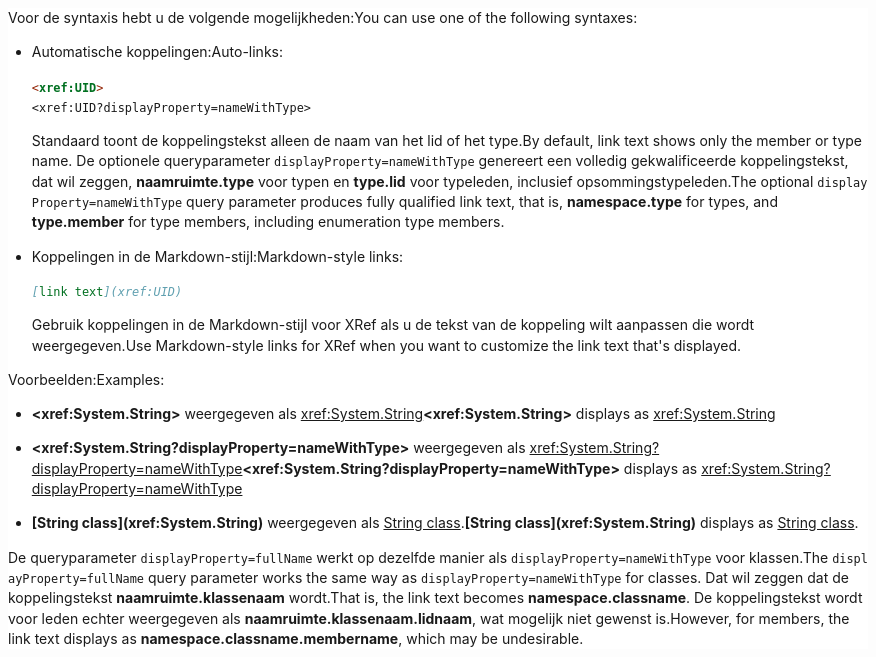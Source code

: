 <span data-ttu-id="a9f5f-171">Voor de syntaxis hebt u de volgende mogelijkheden:</span><span class="sxs-lookup"><span data-stu-id="a9f5f-171">You can use one of the following syntaxes:</span></span>

- <span data-ttu-id="a9f5f-172">Automatische koppelingen:</span><span class="sxs-lookup"><span data-stu-id="a9f5f-172">Auto-links:</span></span>

   ```markdown
   <xref:UID>
   <xref:UID?displayProperty=nameWithType>
   ```

   <span data-ttu-id="a9f5f-173">Standaard toont de koppelingstekst alleen de naam van het lid of het type.</span><span class="sxs-lookup"><span data-stu-id="a9f5f-173">By default, link text shows only the member or type name.</span></span> <span data-ttu-id="a9f5f-174">De optionele queryparameter `displayProperty=nameWithType` genereert een volledig gekwalificeerde koppelingstekst, dat wil zeggen, **naamruimte.type** voor typen en **type.lid** voor typeleden, inclusief opsommingstypeleden.</span><span class="sxs-lookup"><span data-stu-id="a9f5f-174">The optional `displayProperty=nameWithType` query parameter produces fully qualified link text, that is, **namespace.type** for types, and **type.member** for type members, including enumeration type members.</span></span>

- <span data-ttu-id="a9f5f-175">Koppelingen in de Markdown-stijl:</span><span class="sxs-lookup"><span data-stu-id="a9f5f-175">Markdown-style links:</span></span>

   ```markdown
   [link text](xref:UID)
   ```

   <span data-ttu-id="a9f5f-176">Gebruik koppelingen in de Markdown-stijl voor XRef als u de tekst van de koppeling wilt aanpassen die wordt weergegeven.</span><span class="sxs-lookup"><span data-stu-id="a9f5f-176">Use Markdown-style links for XRef when you want to customize the link text that's displayed.</span></span>

<span data-ttu-id="a9f5f-177">Voorbeelden:</span><span class="sxs-lookup"><span data-stu-id="a9f5f-177">Examples:</span></span>

- <span data-ttu-id="a9f5f-178">**\<xref:System.String>** weergegeven als <xref:System.String></span><span class="sxs-lookup"><span data-stu-id="a9f5f-178">**\<xref:System.String>** displays as <xref:System.String></span></span>

- <span data-ttu-id="a9f5f-179">**\<xref:System.String?displayProperty=nameWithType>** weergegeven als <xref:System.String?displayProperty=nameWithType></span><span class="sxs-lookup"><span data-stu-id="a9f5f-179">**\<xref:System.String?displayProperty=nameWithType>** displays as <xref:System.String?displayProperty=nameWithType></span></span>

- <span data-ttu-id="a9f5f-180">**\[String class](xref:System.String)** weergegeven als [String class](xref:System.String).</span><span class="sxs-lookup"><span data-stu-id="a9f5f-180">**\[String class](xref:System.String)** displays as [String class](xref:System.String).</span></span>

<span data-ttu-id="a9f5f-181">De queryparameter `displayProperty=fullName` werkt op dezelfde manier als `displayProperty=nameWithType` voor klassen.</span><span class="sxs-lookup"><span data-stu-id="a9f5f-181">The `displayProperty=fullName` query parameter works the same way as `displayProperty=nameWithType` for classes.</span></span> <span data-ttu-id="a9f5f-182">Dat wil zeggen dat de koppelingstekst **naamruimte.klassenaam** wordt.</span><span class="sxs-lookup"><span data-stu-id="a9f5f-182">That is, the link text becomes **namespace.classname**.</span></span> <span data-ttu-id="a9f5f-183">De koppelingstekst wordt voor leden echter weergegeven als **naamruimte.klassenaam.lidnaam**, wat mogelijk niet gewenst is.</span><span class="sxs-lookup"><span data-stu-id="a9f5f-183">However, for members, the link text displays as **namespace.classname.membername**, which may be undesirable.</span></span>
